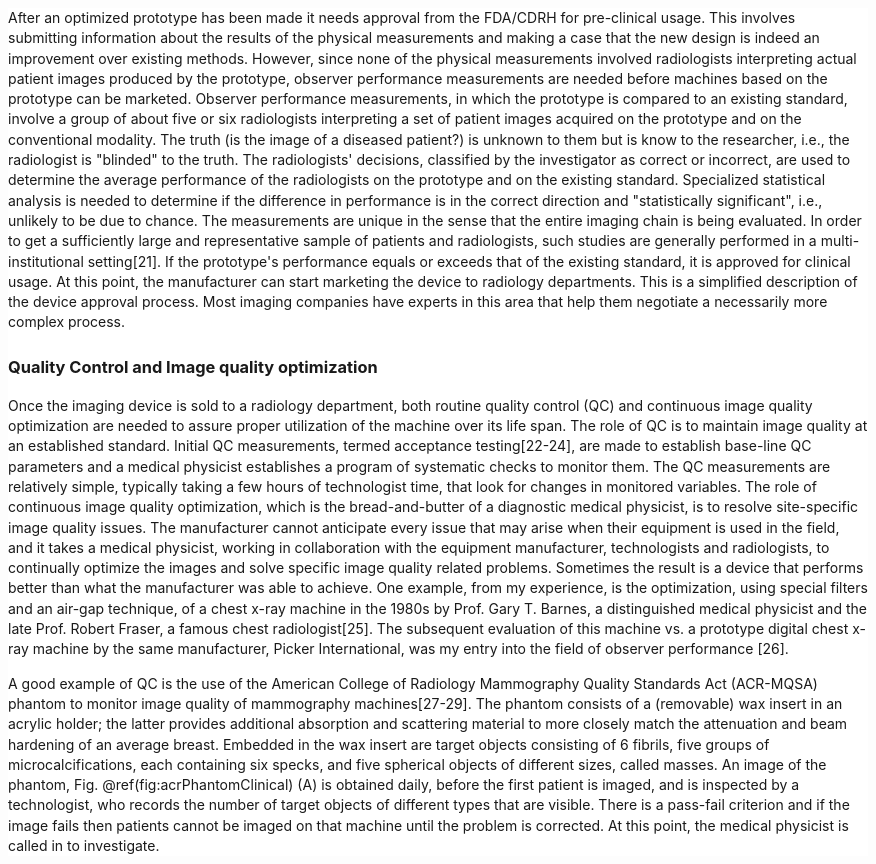 After an optimized prototype has been made it needs approval from the FDA/CDRH for pre-clinical usage. This involves submitting information about the results of the physical measurements and making a case that the new design is indeed an improvement over existing methods. However, since none of the physical measurements involved radiologists interpreting actual patient images produced by the prototype, observer performance measurements are needed before machines based on the prototype can be marketed. Observer performance measurements, in which the prototype is compared to an existing standard, involve a group of about five or six radiologists interpreting a set of patient images acquired on the prototype and on the conventional modality. The truth (is the image of a diseased patient?) is unknown to them but is know to the researcher, i.e., the radiologist is "blinded" to the truth. The radiologists' decisions, classified by the investigator as correct or incorrect, are used to determine the average performance of the radiologists on the prototype and on the existing standard. Specialized statistical analysis is needed to determine if the difference in performance is in the correct direction and "statistically significant", i.e., unlikely to be due to chance. The measurements are unique in the sense that the entire imaging chain is being evaluated. In order to get a sufficiently large and representative sample of patients and radiologists, such studies are generally performed in a multi-institutional setting[21]. If the prototype's performance equals or exceeds that of the existing standard, it is approved for clinical usage. At this point, the manufacturer can start marketing the device to radiology departments. This is a simplified description of the device approval process. Most imaging companies have experts in this area that help them negotiate a necessarily more complex process.

### Quality Control and Image quality optimization
Once the imaging device is sold to a radiology department, both routine quality control (QC) and continuous image quality optimization are needed to assure proper utilization of the machine over its life span. The role of QC is to maintain image quality at an established standard. Initial QC measurements, termed acceptance testing[22-24], are made to establish base-line QC parameters and a medical physicist establishes a program of systematic checks to monitor them. The QC measurements are relatively simple, typically taking a few hours of technologist time, that look for changes in monitored variables. The role of continuous image quality optimization, which is the bread-and-butter of a diagnostic medical physicist, is to resolve site-specific image quality issues. The manufacturer cannot anticipate every issue that may arise when their equipment is used in the field, and it takes a medical physicist, working in collaboration with the equipment manufacturer, technologists and radiologists, to continually optimize the images and solve specific image quality related problems. Sometimes the result is a device that performs better than what the manufacturer was able to achieve. One example, from my experience, is the optimization, using special filters and an air-gap technique, of a chest x-ray machine in the 1980s by Prof. Gary T. Barnes, a distinguished medical physicist and the late Prof. Robert Fraser, a famous chest radiologist[25]. The subsequent evaluation of this machine vs. a prototype digital chest x-ray machine by the same manufacturer, Picker International, was my entry into the field of observer performance [26].

A good example of QC is the use of the American College of Radiology Mammography Quality Standards Act (ACR-MQSA) phantom to monitor image quality of mammography machines[27-29]. The phantom consists of a (removable) wax insert in an acrylic holder; the latter provides additional absorption and scattering material to more closely match the attenuation and beam hardening  of an average breast. Embedded in the wax insert are target objects consisting of 6 fibrils, five groups of microcalcifications, each containing six specks, and five spherical objects of different sizes, called masses. An image of the phantom, Fig. \@ref(fig:acrPhantomClinical) (A) is obtained daily, before the first patient is imaged, and is inspected by a technologist, who records the number of target objects of different types that are visible. There is a pass-fail criterion and if the image fails then patients cannot be imaged on that machine until the problem is corrected. At this point, the medical physicist is called in to investigate. 
